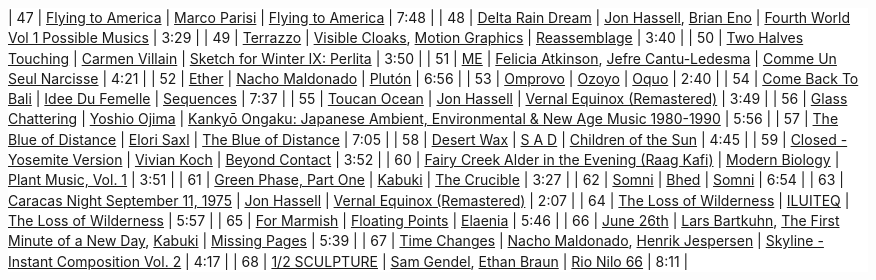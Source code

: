 | 47 | [Flying to America](https://open.spotify.com/track/4sWXp7FHiusy8V0b6klQKp) | [Marco Parisi](https://open.spotify.com/artist/2cyi32bBtDCapFqWrgwANu) | [Flying to America](https://open.spotify.com/album/38juKROzX28lJdUDQEE2Ji) | 7:48 |
| 48 | [Delta Rain Dream](https://open.spotify.com/track/1mMMpiuaPQe9I6RIqtFWql) | [Jon Hassell](https://open.spotify.com/artist/5kNZV33crEsk2IMZMJ8bOQ), [Brian Eno](https://open.spotify.com/artist/7MSUfLeTdDEoZiJPDSBXgi) | [Fourth World Vol 1 Possible Musics](https://open.spotify.com/album/5vXMwvBidoteqCN6APRPo9) | 3:29 |
| 49 | [Terrazzo](https://open.spotify.com/track/6zH4JhuFvC8Fe6DSGv61cC) | [Visible Cloaks](https://open.spotify.com/artist/2gqmFO0Wo92qaqwwgL6fZG), [Motion Graphics](https://open.spotify.com/artist/0vmZnQdyuSYbU9F61oApmi) | [Reassemblage](https://open.spotify.com/album/5YMsM8N0PVicGhnDiFO3NK) | 3:40 |
| 50 | [Two Halves Touching](https://open.spotify.com/track/63Ra6rlO5ybbsEDWOQ395S) | [Carmen Villain](https://open.spotify.com/artist/4Ps6q34DtWOueT2tJtwE5l) | [Sketch for Winter IX: Perlita](https://open.spotify.com/album/4v9uUlcfLWHzhZfmoTjAz8) | 3:50 |
| 51 | [ME](https://open.spotify.com/track/2d7FoK7amJiLOk6S0IT8AS) | [Felicia Atkinson](https://open.spotify.com/artist/5YQURNvswNpWWUWyeNT7we), [Jefre Cantu\-Ledesma](https://open.spotify.com/artist/5MqgtmMdtrsZIQpZzLhpX5) | [Comme Un Seul Narcisse](https://open.spotify.com/album/7lOB1lg0Iu810pZhvJCmk4) | 4:21 |
| 52 | [Ether](https://open.spotify.com/track/3OXf3f3t3Yx9TMVsZHh2lD) | [Nacho Maldonado](https://open.spotify.com/artist/4K6VsMmNzvyjrkVFdncNRH) | [Plutón](https://open.spotify.com/album/3lA2Wy5OpKlsRMlogDznKW) | 6:56 |
| 53 | [Omprovo](https://open.spotify.com/track/2IGlsC51UCUtQLIaDJuVPg) | [Ozoyo](https://open.spotify.com/artist/1c47yZHEy5HSqth3hexuIe) | [Oquo](https://open.spotify.com/album/6cTuDue4MAQupjz57fNicv) | 2:40 |
| 54 | [Come Back To Bali](https://open.spotify.com/track/5bMRA7SYWh3tpeij7yH8zi) | [Idee Du Femelle](https://open.spotify.com/artist/7456KsYCY7hMaTuLvtZPtm) | [Sequences](https://open.spotify.com/album/0BhgTe2K6uO37VjJAtjD7B) | 7:37 |
| 55 | [Toucan Ocean](https://open.spotify.com/track/7IAGZpMEBO143Y7zZ17KsH) | [Jon Hassell](https://open.spotify.com/artist/5kNZV33crEsk2IMZMJ8bOQ) | [Vernal Equinox \(Remastered\)](https://open.spotify.com/album/0KtsQ4zwAHOENu5ZW1lGgx) | 3:49 |
| 56 | [Glass Chattering](https://open.spotify.com/track/6lGHPfFmZGcjNv7tmTYzZ0) | [Yoshio Ojima](https://open.spotify.com/artist/311stj8V2orjkfjvLrLvfa) | [Kankyō Ongaku: Japanese Ambient, Environmental & New Age Music 1980\-1990](https://open.spotify.com/album/63x6MwkzIVtoH6lbHIYEtr) | 5:56 |
| 57 | [The Blue of Distance](https://open.spotify.com/track/6ZWKWSVd57ofFsgEez8aI6) | [Elori Saxl](https://open.spotify.com/artist/6ToGjPfiUS10Zds9xirvm0) | [The Blue of Distance](https://open.spotify.com/album/2fgYV6cTjFeqb0yPbj4piy) | 7:05 |
| 58 | [Desert Wax](https://open.spotify.com/track/1RQBeZgMF37bZaXCXYbfil) | [S A D](https://open.spotify.com/artist/3iCMhOPsGRUGXAOhHaS6PU) | [Children of the Sun](https://open.spotify.com/album/7JqhSihASq4Jl5SWxeUTdV) | 4:45 |
| 59 | [Closed \- Yosemite Version](https://open.spotify.com/track/6kVv525s4LlVtZ75f74Bc1) | [Vivian Koch](https://open.spotify.com/artist/16xZ9dx7FhyK68gDskeweF) | [Beyond Contact](https://open.spotify.com/album/5aYn1Q50RPtHWf97O3Wt7i) | 3:52 |
| 60 | [Fairy Creek Alder in the Evening \(Raag Kafi\)](https://open.spotify.com/track/1YwE8ioksrrIOjndQMtofC) | [Modern Biology](https://open.spotify.com/artist/0a5RCK5J5b6GVzHVcEO05o) | [Plant Music, Vol\. 1](https://open.spotify.com/album/4BrxiBiX85qOxYPbZXXl3c) | 3:51 |
| 61 | [Green Phase, Part One](https://open.spotify.com/track/4DCWEaax6GREKHy9XeldmI) | [Kabuki](https://open.spotify.com/artist/7eRc93g1wju97Og3KYVsEB) | [The Crucible](https://open.spotify.com/album/7CqhUdzJZzxFwvaogHVdv2) | 3:27 |
| 62 | [Somni](https://open.spotify.com/track/2oqXgGtnE6ze9Hqib8sm2U) | [Bhed](https://open.spotify.com/artist/292vJ2PVmjnLGPKq7NsFLk) | [Somni](https://open.spotify.com/album/2LPIoyjK6VR7i3kSH7f1Ff) | 6:54 |
| 63 | [Caracas Night September 11, 1975](https://open.spotify.com/track/7yQNBiIgh5QpDo4Bzr9ocp) | [Jon Hassell](https://open.spotify.com/artist/5kNZV33crEsk2IMZMJ8bOQ) | [Vernal Equinox \(Remastered\)](https://open.spotify.com/album/0KtsQ4zwAHOENu5ZW1lGgx) | 2:07 |
| 64 | [The Loss of Wilderness](https://open.spotify.com/track/4VAcyWI2N7uVBSKtpElawe) | [ILUITEQ](https://open.spotify.com/artist/1J6vVQgVSsWTwVhPz1wQmq) | [The Loss of Wilderness](https://open.spotify.com/album/7lMF8u1HdnWqwd1AaWVXzl) | 5:57 |
| 65 | [For Marmish](https://open.spotify.com/track/5fxl9rZa5KyzDdw8LDKbTb) | [Floating Points](https://open.spotify.com/artist/2AR42Ur9PcchQDtEdwkv4L) | [Elaenia](https://open.spotify.com/album/51QBkcL7S3KYdXSSA0zM9R) | 5:46 |
| 66 | [June 26th](https://open.spotify.com/track/5NU40ogYGIxPCcmSAAZPlh) | [Lars Bartkuhn](https://open.spotify.com/artist/1LnmRVWmQ6KILkjb8ep0zW), [The First Minute of a New Day](https://open.spotify.com/artist/082GUxu1YVW1rL9Off8juq), [Kabuki](https://open.spotify.com/artist/7eRc93g1wju97Og3KYVsEB) | [Missing Pages](https://open.spotify.com/album/3mFkJPTgbdnnZIJoXs425c) | 5:39 |
| 67 | [Time Changes](https://open.spotify.com/track/5hGQQu04tYHWt0zzDpYA1D) | [Nacho Maldonado](https://open.spotify.com/artist/4K6VsMmNzvyjrkVFdncNRH), [Henrik Jespersen](https://open.spotify.com/artist/6ec9qybPAfeFylOZWEkbPy) | [Skyline \- Instant Composition Vol\. 2](https://open.spotify.com/album/6XB7R05FqrtyCLQBQOw00K) | 4:17 |
| 68 | [1/2 SCULPTURE](https://open.spotify.com/track/17G2vjTbT1niPRGsUCbza2) | [Sam Gendel](https://open.spotify.com/artist/3luuQQRuSBuDNnrkYvatnk), [Ethan Braun](https://open.spotify.com/artist/6YFpKWCQ9nZG4B3snroNLi) | [Rio Nilo 66](https://open.spotify.com/album/4N8JdnLYaUCPR3C5bHfoCz) | 8:11 |